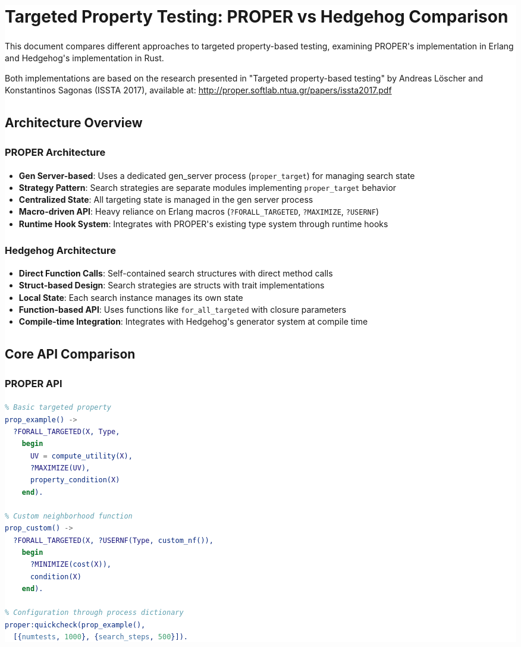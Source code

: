 # Targeted Property Testing: PROPER vs Hedgehog Comparison

This document compares different approaches to targeted property-based testing, examining PROPER's implementation in Erlang and Hedgehog's implementation in Rust.

Both implementations are based on the research presented in "Targeted property-based testing" by Andreas Löscher and Konstantinos Sagonas (ISSTA 2017), available at: http://proper.softlab.ntua.gr/papers/issta2017.pdf

## Architecture Overview

### PROPER Architecture
- **Gen Server-based**: Uses a dedicated gen_server process (`proper_target`) for managing search state
- **Strategy Pattern**: Search strategies are separate modules implementing `proper_target` behavior
- **Centralized State**: All targeting state is managed in the gen server process
- **Macro-driven API**: Heavy reliance on Erlang macros (`?FORALL_TARGETED`, `?MAXIMIZE`, `?USERNF`)
- **Runtime Hook System**: Integrates with PROPER's existing type system through runtime hooks

### Hedgehog Architecture  
- **Direct Function Calls**: Self-contained search structures with direct method calls
- **Struct-based Design**: Search strategies are structs with trait implementations
- **Local State**: Each search instance manages its own state
- **Function-based API**: Uses functions like `for_all_targeted` with closure parameters
- **Compile-time Integration**: Integrates with Hedgehog's generator system at compile time

## Core API Comparison

### PROPER API
```erlang
% Basic targeted property
prop_example() ->
  ?FORALL_TARGETED(X, Type,
    begin
      UV = compute_utility(X),
      ?MAXIMIZE(UV),
      property_condition(X)
    end).

% Custom neighborhood function
prop_custom() ->
  ?FORALL_TARGETED(X, ?USERNF(Type, custom_nf()),
    begin
      ?MINIMIZE(cost(X)),
      condition(X)
    end).

% Configuration through process dictionary
proper:quickcheck(prop_example(), 
  [{numtests, 1000}, {search_steps, 500}]).
```
